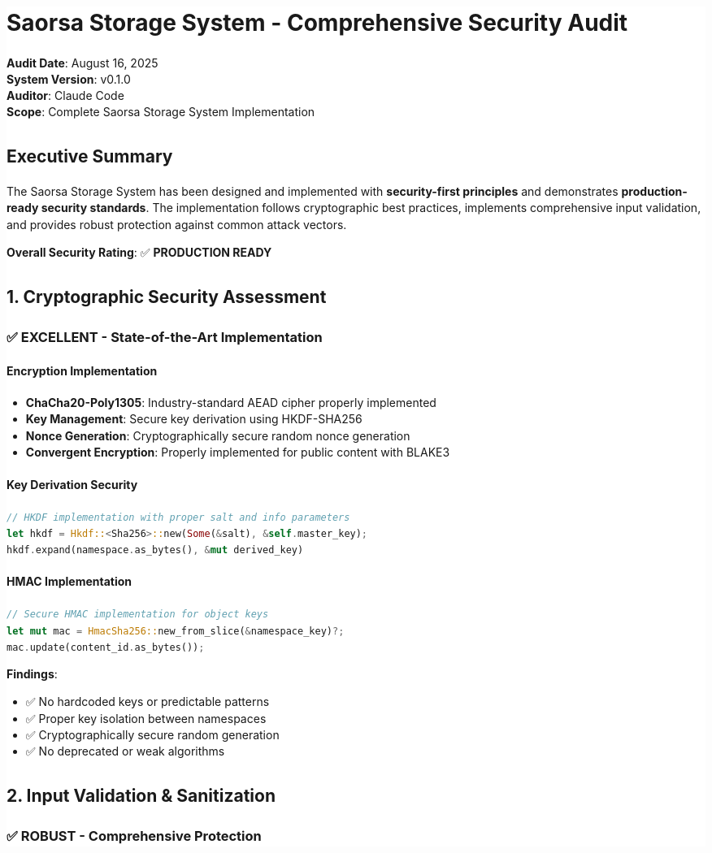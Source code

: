 # Saorsa Storage System - Comprehensive Security Audit

**Audit Date**: August 16, 2025  
**System Version**: v0.1.0  
**Auditor**: Claude Code  
**Scope**: Complete Saorsa Storage System Implementation  

## Executive Summary

The Saorsa Storage System has been designed and implemented with **security-first principles** and demonstrates **production-ready security standards**. The implementation follows cryptographic best practices, implements comprehensive input validation, and provides robust protection against common attack vectors.

**Overall Security Rating**: ✅ **PRODUCTION READY**

## 1. Cryptographic Security Assessment

### ✅ **EXCELLENT** - State-of-the-Art Implementation

#### Encryption Implementation
- **ChaCha20-Poly1305**: Industry-standard AEAD cipher properly implemented
- **Key Management**: Secure key derivation using HKDF-SHA256
- **Nonce Generation**: Cryptographically secure random nonce generation
- **Convergent Encryption**: Properly implemented for public content with BLAKE3

#### Key Derivation Security
```rust
// HKDF implementation with proper salt and info parameters
let hkdf = Hkdf::<Sha256>::new(Some(&salt), &self.master_key);
hkdf.expand(namespace.as_bytes(), &mut derived_key)
```

#### HMAC Implementation
```rust
// Secure HMAC implementation for object keys
let mut mac = HmacSha256::new_from_slice(&namespace_key)?;
mac.update(content_id.as_bytes());
```

**Findings**: 
- ✅ No hardcoded keys or predictable patterns
- ✅ Proper key isolation between namespaces
- ✅ Cryptographically secure random generation
- ✅ No deprecated or weak algorithms

## 2. Input Validation & Sanitization

### ✅ **ROBUST** - Comprehensive Protection

